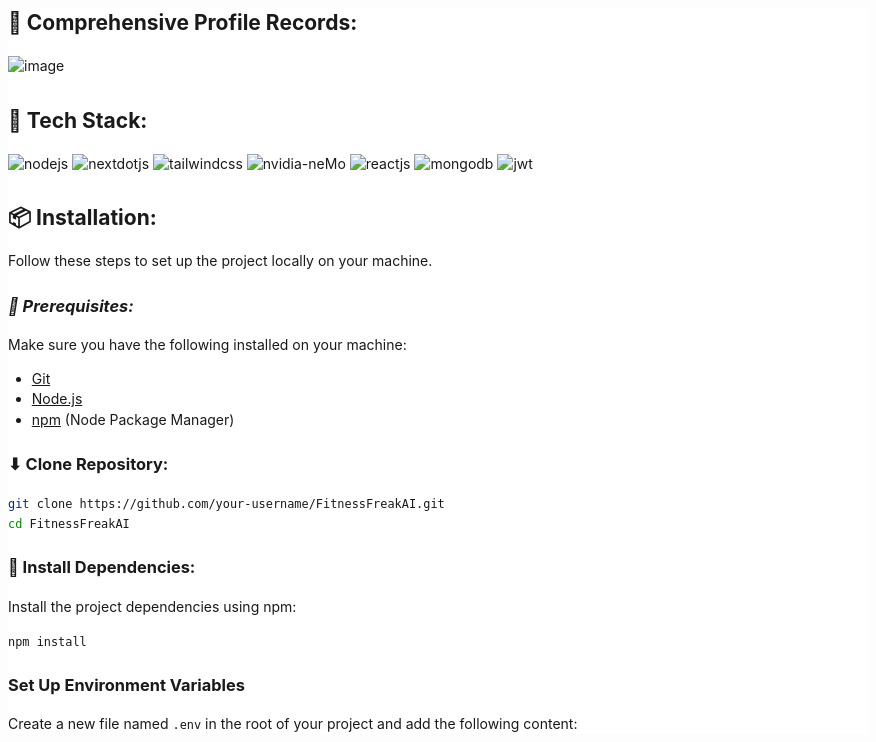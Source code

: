  ## 📑 Comprehensive Profile Records: 
  <img width="1869" height="973" alt="image" src="https://github.com/user-attachments/assets/d39be905-2eab-4ac7-9110-e1a77f4a7b27" />

 

## <a name="techstack"> 🚀 Tech Stack: </a>
     
  <div>
    <img src="https://img.shields.io/badge/Node.js-43853D?style=for-the-badge&logo=node.js&logoColor=white" alt="nodejs" />
    <img src="https://img.shields.io/badge/-Next_JS-black?style=for-the-badge&logoColor=white&logo=nextdotjs&color=000000" alt="nextdotjs" />
    <img src="https://img.shields.io/badge/-Tailwind_CSS-black?style=for-the-badge&logoColor=white&logo=tailwindcss&color=06B6D4" alt="tailwindcss" />
    <img src="https://img.shields.io/badge/-NVIDIA_NIM-black?style=for-the-badge&logoColor=white&logo=nvidia&color=76B900" alt="nvidia-neMo" />
    <img src="https://img.shields.io/badge/React-20232A?style=for-the-badge&logo=react&logoColor=61DAFB" alt="reactjs" />
    <img src="https://img.shields.io/badge/MongoDB-4EA94B?style=for-the-badge&logo=mongodb&logoColor=white" alt="mongodb" />
    <img src="https://img.shields.io/badge/json%20web%20tokens-323330?style=for-the-badge&logo=json-web-tokens&logoColor=pink" alt="jwt" />
  </div>


## <a name="install">📦 Installation: </a>

Follow these steps to set up the project locally on your machine.

### *🔧 Prerequisites:*

Make sure you have the following installed on your machine:

- [Git](https://git-scm.com/)
- [Node.js](https://nodejs.org/en)
- [npm](https://www.npmjs.com/) (Node Package Manager)
  

### ⬇ Clone Repository:

```bash
git clone https://github.com/your-username/FitnessFreakAI.git
cd FitnessFreakAI
```

### 📌 Install Dependencies:

Install the project dependencies using npm:

```bash
npm install
```

### **Set Up Environment Variables**

Create a new file named `.env` in the root of your project and add the following content:
